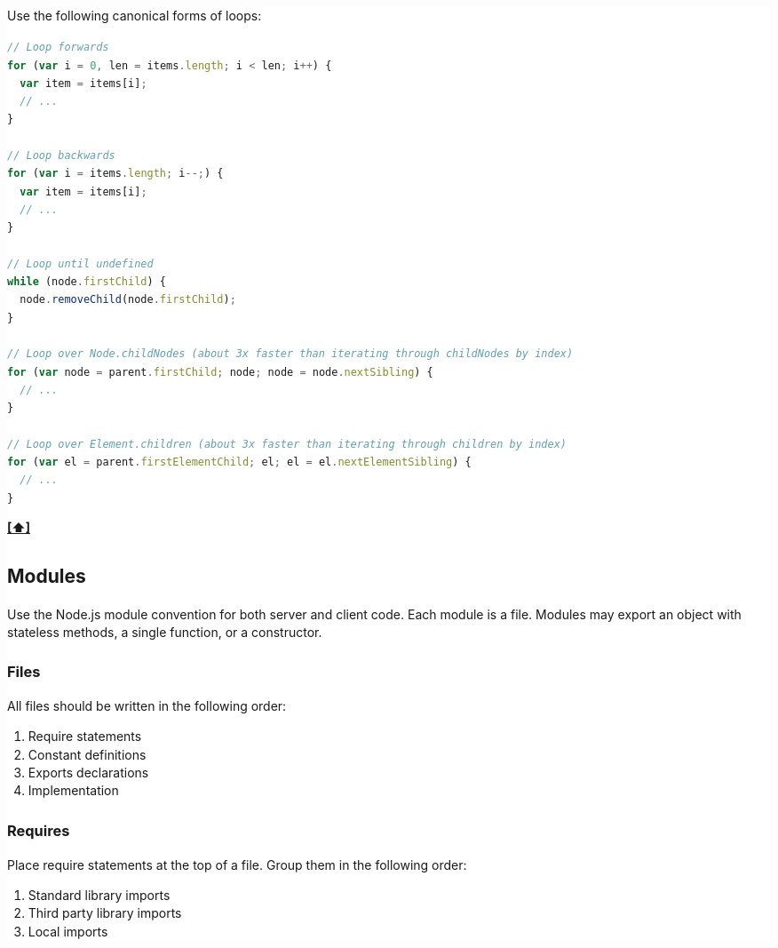 Use the following canonical forms of loops:

``` javascript
// Loop forwards
for (var i = 0, len = items.length; i < len; i++) {
  var item = items[i];
  // ...
}

// Loop backwards
for (var i = items.length; i--;) {
  var item = items[i];
  // ...
}

// Loop until undefined
while (node.firstChild) {
  node.removeChild(node.firstChild);
}

// Loop over Node.childNodes (about 3x faster than iterating through childNodes by index)
for (var node = parent.firstChild; node; node = node.nextSibling) {
  // ...
}

// Loop over Element.children (about 3x faster than iterating through children by index)
for (var el = parent.firstElementChild; el; el = el.nextElementSibling) {
  // ...
}
```

**[[⬆]](#table-of-contents)**


## Modules

Use the Node.js module convention for both server and client code. Each module is a file. Modules may export an object with stateless methods, a single function, or a constructor.

### Files

All files should be written in the following order:

  1. Require statements
  2. Constant definitions
  3. Exports declarations
  4. Implementation

### Requires

Place require statements at the top of a file. Group them in the following order:

  1. Standard library imports
  2. Third party library imports
  3. Local imports
